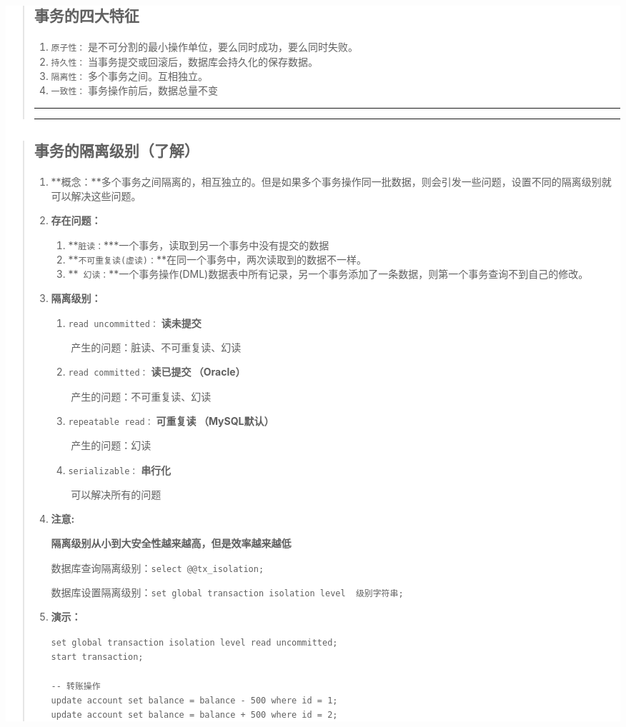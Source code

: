 > ## 事务的四大特征
>
> 1. `原子性：` 是不可分割的最小操作单位，要么同时成功，要么同时失败。
> 2. `持久性：` 当事务提交或回滚后，数据库会持久化的保存数据。
> 3. `隔离性：` 多个事务之间。互相独立。
> 4. `一致性：` 事务操作前后，数据总量不变
>
> ---
>
> ---

> ## 事务的隔离级别（了解）
>
> 1. **概念：**多个事务之间隔离的，相互独立的。但是如果多个事务操作同一批数据，则会引发一些问题，设置不同的隔离级别就可以解决这些问题。
>
> 2. **存在问题：**
>
>    1. **`脏读：`***一个事务，读取到另一个事务中没有提交的数据
>    2. **`不可重复读(虚读)：`**在同一个事务中，两次读取到的数据不一样。
>    3. **` 幻读：`**一个事务操作(DML)数据表中所有记录，另一个事务添加了一条数据，则第一个事务查询不到自己的修改。
>
> 3. **隔离级别：**
>
>    1. `read uncommitted：` **读未提交**
>
>       ​									产生的问题：脏读、不可重复读、幻读
>
>       
>
>    2. `read committed：` **读已提交 （Oracle）**
>
>       ​								 产生的问题：不可重复读、幻读
>
>       
>
>    3. `repeatable read：` **可重复读 （MySQL默认）**
>
>       ​								  产生的问题：幻读
>
>       
>
>    4. `serializable：` **串行化** 
>
>       ​							可以解决所有的问题
>
> 4. **注意:**
>
>    **隔离级别从小到大安全性越来越高，但是效率越来越低**
>
>    数据库查询隔离级别：`select @@tx_isolation;`
>
>    数据库设置隔离级别：`set global transaction isolation level  级别字符串;`
>
> 5. **演示：**
>
>    ```mysql
>    set global transaction isolation level read uncommitted;
>    start transaction;
>                            
>    -- 转账操作
>    update account set balance = balance - 500 where id = 1;
>    update account set balance = balance + 500 where id = 2;
>    ```
>